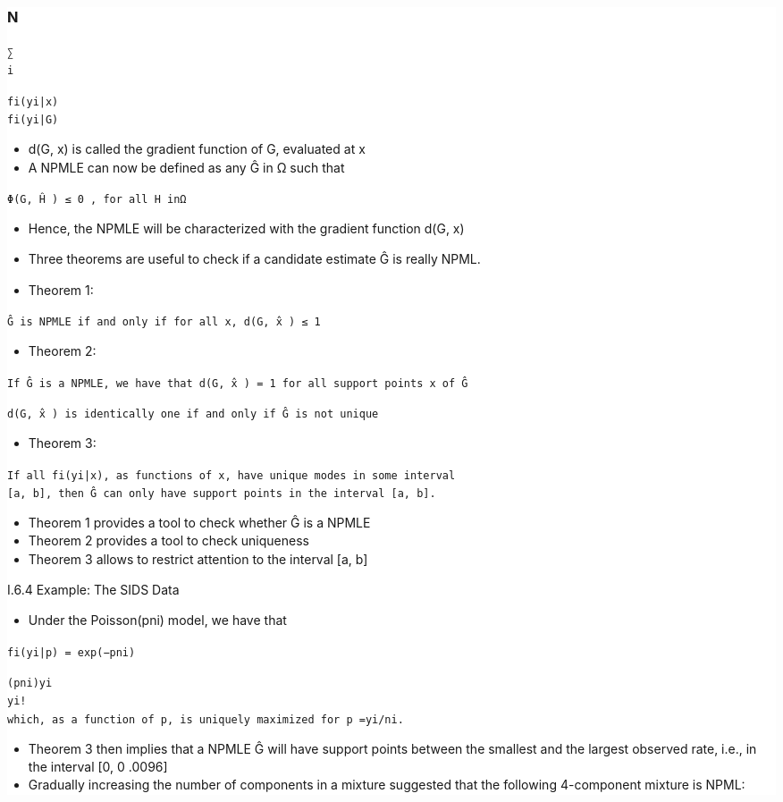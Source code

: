 
### N

```
∑
i
```
```
fi(yi|x)
fi(yi|G)
```

- d(G, x) is called the gradient function of G, evaluated at x
- A NPMLE can now be defined as any Ĝ in Ω such that

```
Φ(G, Ĥ ) ≤ 0 , for all H inΩ
```
- Hence, the NPMLE will be characterized with the gradient function d(G, x)
- Three theorems are useful to check if a candidate estimate Ĝ is really NPML.


- Theorem 1:

```
Ĝ is NPMLE if and only if for all x, d(G, x̂ ) ≤ 1
```
- Theorem 2:

```
If Ĝ is a NPMLE, we have that d(G, x̂ ) = 1 for all support points x of Ĝ
```
```
d(G, x̂ ) is identically one if and only if Ĝ is not unique
```
- Theorem 3:

```
If all fi(yi|x), as functions of x, have unique modes in some interval
[a, b], then Ĝ can only have support points in the interval [a, b].
```

- Theorem 1 provides a tool to check whether Ĝ is a NPMLE
- Theorem 2 provides a tool to check uniqueness
- Theorem 3 allows to restrict attention to the interval [a, b]


I.6.4 Example: The SIDS Data

- Under the Poisson(pni) model, we have that

```
fi(yi|p) = exp(−pni)
```
```
(pni)yi
yi!
which, as a function of p, is uniquely maximized for p =yi/ni.
```
- Theorem 3 then implies that a NPMLE Ĝ will have support points between the
    smallest and the largest observed rate, i.e., in the interval [0, 0 .0096]
- Gradually increasing the number of components in a mixture suggested that the
    following 4-component mixture is NPML:
